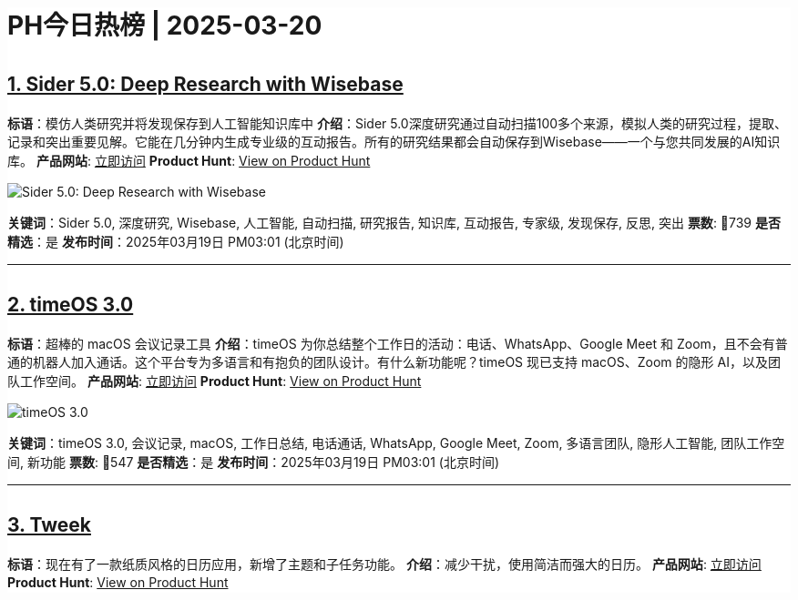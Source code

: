 # PH今日热榜 | 2025-03-20

## [1. Sider 5.0: Deep Research with Wisebase](https://www.producthunt.com/posts/sider-5-0-deep-research-with-wisebase?utm_campaign=producthunt-api&utm_medium=api-v2&utm_source=Application%3A+decohack+%28ID%3A+172745%29)
**标语**：模仿人类研究并将发现保存到人工智能知识库中
**介绍**：Sider 5.0深度研究通过自动扫描100多个来源，模拟人类的研究过程，提取、记录和突出重要见解。它能在几分钟内生成专业级的互动报告。所有的研究结果都会自动保存到Wisebase——一个与您共同发展的AI知识库。
**产品网站**: [立即访问](https://www.producthunt.com/r/BIU2Z36EKTT4Y2?utm_campaign=producthunt-api&utm_medium=api-v2&utm_source=Application%3A+decohack+%28ID%3A+172745%29)
**Product Hunt**: [View on Product Hunt](https://www.producthunt.com/posts/sider-5-0-deep-research-with-wisebase?utm_campaign=producthunt-api&utm_medium=api-v2&utm_source=Application%3A+decohack+%28ID%3A+172745%29)

![Sider 5.0: Deep Research with Wisebase](https://ph-files.imgix.net/008bc65b-dccb-4af2-b77c-4c73d64be411.png?auto=format)

**关键词**：Sider 5.0, 深度研究, Wisebase, 人工智能, 自动扫描, 研究报告, 知识库, 互动报告, 专家级, 发现保存, 反思, 突出
**票数**: 🔺739
**是否精选**：是
**发布时间**：2025年03月19日 PM03:01 (北京时间)

---

## [2. timeOS 3.0](https://www.producthunt.com/posts/timeos-3-0?utm_campaign=producthunt-api&utm_medium=api-v2&utm_source=Application%3A+decohack+%28ID%3A+172745%29)
**标语**：超棒的 macOS 会议记录工具
**介绍**：timeOS 为你总结整个工作日的活动：电话、WhatsApp、Google Meet 和 Zoom，且不会有普通的机器人加入通话。这个平台专为多语言和有抱负的团队设计。有什么新功能呢？timeOS 现已支持 macOS、Zoom 的隐形 AI，以及团队工作空间。
**产品网站**: [立即访问](https://www.producthunt.com/r/XD7Q6PFUG242JT?utm_campaign=producthunt-api&utm_medium=api-v2&utm_source=Application%3A+decohack+%28ID%3A+172745%29)
**Product Hunt**: [View on Product Hunt](https://www.producthunt.com/posts/timeos-3-0?utm_campaign=producthunt-api&utm_medium=api-v2&utm_source=Application%3A+decohack+%28ID%3A+172745%29)

![timeOS 3.0](https://ph-files.imgix.net/052ff181-4c2c-4b06-a48d-74b2ec4476cf.png?auto=format)

**关键词**：timeOS 3.0, 会议记录, macOS, 工作日总结, 电话通话, WhatsApp, Google Meet, Zoom, 多语言团队, 隐形人工智能, 团队工作空间, 新功能
**票数**: 🔺547
**是否精选**：是
**发布时间**：2025年03月19日 PM03:01 (北京时间)

---

## [3. Tweek](https://www.producthunt.com/posts/tweek-8a8a67dd-c5ef-4ded-8401-912bb6ba6ba3?utm_campaign=producthunt-api&utm_medium=api-v2&utm_source=Application%3A+decohack+%28ID%3A+172745%29)
**标语**：现在有了一款纸质风格的日历应用，新增了主题和子任务功能。
**介绍**：减少干扰，使用简洁而强大的日历。
**产品网站**: [立即访问](https://www.producthunt.com/r/TKKJFS3SFZLS4U?utm_campaign=producthunt-api&utm_medium=api-v2&utm_source=Application%3A+decohack+%28ID%3A+172745%29)
**Product Hunt**: [View on Product Hunt](https://www.producthunt.com/posts/tweek-8a8a67dd-c5ef-4ded-8401-912bb6ba6ba3?utm_campaign=producthunt-api&utm_medium=api-v2&utm_source=Application%3A+decohack+%28ID%3A+172745%29)
